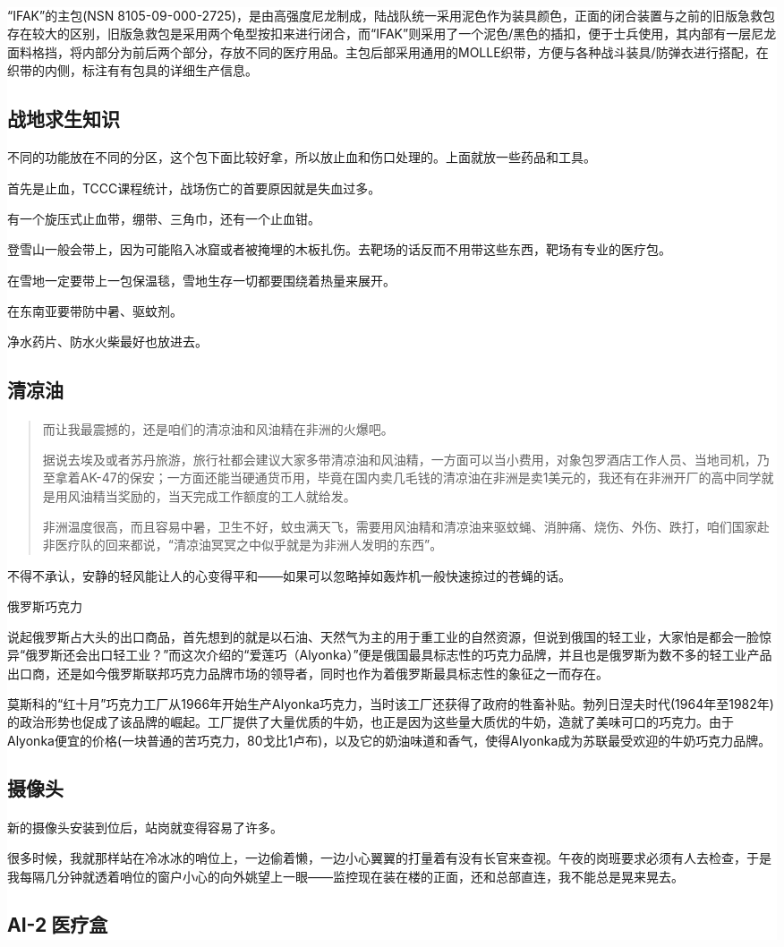“IFAK”的主包(NSN 8105-09-000-2725)，是由高强度尼龙制成，陆战队统一采用泥色作为装具颜色，正面的闭合装置与之前的旧版急救包存在较大的区别，旧版急救包是采用两个龟型按扣来进行闭合，而“IFAK”则采用了一个泥色/黑色的插扣，便于士兵使用，其内部有一层尼龙面料格挡，将内部分为前后两个部分，存放不同的医疗用品。主包后部采用通用的MOLLE织带，方便与各种战斗装具/防弹衣进行搭配，在织带的内侧，标注有有包具的详细生产信息。



## 战地求生知识

不同的功能放在不同的分区，这个包下面比较好拿，所以放止血和伤口处理的。上面就放一些药品和工具。

首先是止血，TCCC课程统计，战场伤亡的首要原因就是失血过多。

有一个旋压式止血带，绷带、三角巾，还有一个止血钳。

登雪山一般会带上，因为可能陷入冰窟或者被掩埋的木板扎伤。去靶场的话反而不用带这些东西，靶场有专业的医疗包。



在雪地一定要带上一包保温毯，雪地生存一切都要围绕着热量来展开。

在东南亚要带防中暑、驱蚊剂。

净水药片、防水火柴最好也放进去。



## 清凉油

>而让我最震撼的，还是咱们的清凉油和风油精在非洲的火爆吧。
>
>据说去埃及或者苏丹旅游，旅行社都会建议大家多带清凉油和风油精，一方面可以当小费用，对象包罗酒店工作人员、当地司机，乃至拿着AK-47的保安；一方面还能当硬通货币用，毕竟在国内卖几毛钱的清凉油在非洲是卖1美元的，我还有在非洲开厂的高中同学就是用风油精当奖励的，当天完成工作额度的工人就给发。
>
>非洲温度很高，而且容易中暑，卫生不好，蚊虫满天飞，需要用风油精和清凉油来驱蚊蝇、消肿痛、烧伤、外伤、跌打，咱们国家赴非医疗队的回来都说，“清凉油冥冥之中似乎就是为非洲人发明的东西”。

不得不承认，安静的轻风能让人的心变得平和——如果可以忽略掉如轰炸机一般快速掠过的苍蝇的话。



俄罗斯巧克力

说起俄罗斯占大头的出口商品，首先想到的就是以石油、天然气为主的用于重工业的自然资源，但说到俄国的轻工业，大家怕是都会一脸惊异“俄罗斯还会出口轻工业？”而这次介绍的“爱莲巧（Alyonka）”便是俄国最具标志性的巧克力品牌，并且也是俄罗斯为数不多的轻工业产品出口商，还是如今俄罗斯联邦巧克力品牌市场的领导者，同时也作为着俄罗斯最具标志性的象征之一而存在。



莫斯科的“红十月”巧克力工厂从1966年开始生产Alyonka巧克力，当时该工厂还获得了政府的牲畜补贴。勃列日涅夫时代(1964年至1982年)的政治形势也促成了该品牌的崛起。工厂提供了大量优质的牛奶，也正是因为这些量大质优的牛奶，造就了美味可口的巧克力。由于Alyonka便宜的价格(一块普通的苦巧克力，80戈比1卢布)，以及它的奶油味道和香气，使得Alyonka成为苏联最受欢迎的牛奶巧克力品牌。



## 摄像头

新的摄像头安装到位后，站岗就变得容易了许多。

很多时候，我就那样站在冷冰冰的哨位上，一边偷着懒，一边小心翼翼的打量着有没有长官来查视。午夜的岗班要求必须有人去检查，于是我每隔几分钟就透着哨位的窗户小心的向外姚望上一眼——监控现在装在楼的正面，还和总部直连，我不能总是晃来晃去。



## AI-2 医疗盒
